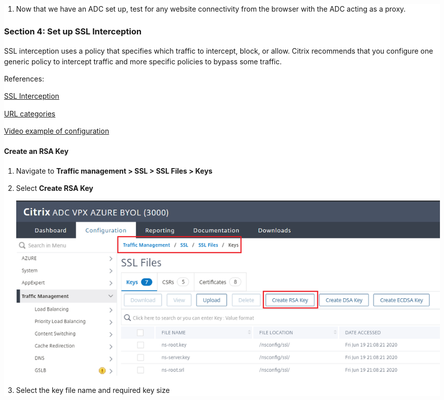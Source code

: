 1.  Now that we have an ADC set up, test for any website connectivity from the browser with the ADC acting as a proxy.

### Section 4: Set up SSL Interception

SSL interception uses a policy that specifies which traffic to intercept, block, or allow. Citrix recommends that you configure one generic policy to intercept traffic and more specific policies to bypass some traffic.

References:

[SSL Interception](/en-us/citrix-adc/13/forward-proxy/ssl-interception.html)

[URL categories](/en-us/citrix-adc/13/forward-proxy/url-filtering-for-ssl-forward-proxy/url-categorization.html)

[Video example of configuration](https://citrix.sharefile.com/d-s74bb5855411495bb)

#### Create an RSA Key

1.  Navigate to **Traffic management > SSL > SSL Files > Keys**

1.  Select **Create RSA Key**

    ![Create RSA Key](/en-us/tech-zone/learn/media/poc-guides_secure-browser-adc-integration_25.png)

1.  Select the key file name and required key size
